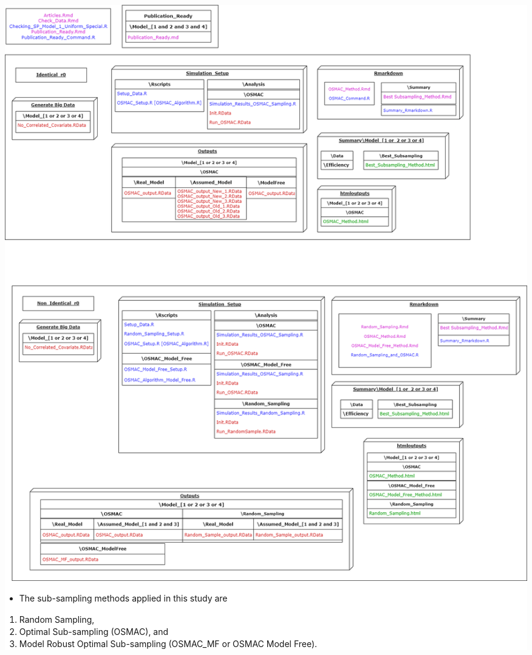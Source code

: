 ![](Images/FullDiagram.png)

* The sub-sampling methods applied in this study are 
1. Random Sampling, 
2. Optimal Sub-sampling (OSMAC), and
3. Model Robust Optimal Sub-sampling (OSMAC_MF or OSMAC Model Free).
